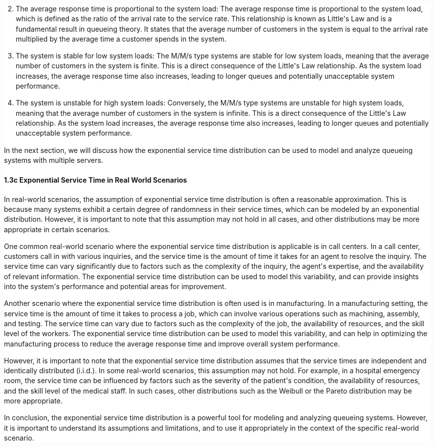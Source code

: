2. The average response time is proportional to the system load: The average response time is proportional to the system load, which is defined as the ratio of the arrival rate to the service rate. This relationship is known as Little's Law and is a fundamental result in queueing theory. It states that the average number of customers in the system is equal to the arrival rate multiplied by the average time a customer spends in the system.

3. The system is stable for low system loads: The M/M/s type systems are stable for low system loads, meaning that the average number of customers in the system is finite. This is a direct consequence of the Little's Law relationship. As the system load increases, the average response time also increases, leading to longer queues and potentially unacceptable system performance.

4. The system is unstable for high system loads: Conversely, the M/M/s type systems are unstable for high system loads, meaning that the average number of customers in the system is infinite. This is a direct consequence of the Little's Law relationship. As the system load increases, the average response time also increases, leading to longer queues and potentially unacceptable system performance.

In the next section, we will discuss how the exponential service time distribution can be used to model and analyze queueing systems with multiple servers.

#### 1.3c Exponential Service Time in Real World Scenarios

In real-world scenarios, the assumption of exponential service time distribution is often a reasonable approximation. This is because many systems exhibit a certain degree of randomness in their service times, which can be modeled by an exponential distribution. However, it is important to note that this assumption may not hold in all cases, and other distributions may be more appropriate in certain scenarios.

One common real-world scenario where the exponential service time distribution is applicable is in call centers. In a call center, customers call in with various inquiries, and the service time is the amount of time it takes for an agent to resolve the inquiry. The service time can vary significantly due to factors such as the complexity of the inquiry, the agent's expertise, and the availability of relevant information. The exponential service time distribution can be used to model this variability, and can provide insights into the system's performance and potential areas for improvement.

Another scenario where the exponential service time distribution is often used is in manufacturing. In a manufacturing setting, the service time is the amount of time it takes to process a job, which can involve various operations such as machining, assembly, and testing. The service time can vary due to factors such as the complexity of the job, the availability of resources, and the skill level of the workers. The exponential service time distribution can be used to model this variability, and can help in optimizing the manufacturing process to reduce the average response time and improve overall system performance.

However, it is important to note that the exponential service time distribution assumes that the service times are independent and identically distributed (i.i.d.). In some real-world scenarios, this assumption may not hold. For example, in a hospital emergency room, the service time can be influenced by factors such as the severity of the patient's condition, the availability of resources, and the skill level of the medical staff. In such cases, other distributions such as the Weibull or the Pareto distribution may be more appropriate.

In conclusion, the exponential service time distribution is a powerful tool for modeling and analyzing queueing systems. However, it is important to understand its assumptions and limitations, and to use it appropriately in the context of the specific real-world scenario.


